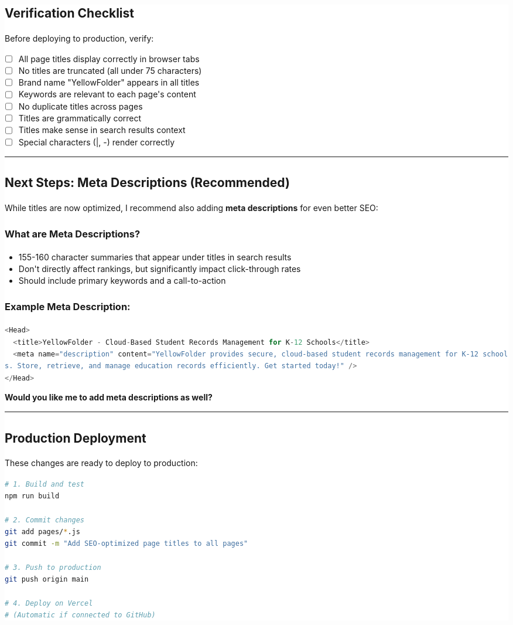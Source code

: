 
## Verification Checklist

Before deploying to production, verify:

- [ ] All page titles display correctly in browser tabs
- [ ] No titles are truncated (all under 75 characters)
- [ ] Brand name "YellowFolder" appears in all titles
- [ ] Keywords are relevant to each page's content
- [ ] No duplicate titles across pages
- [ ] Titles are grammatically correct
- [ ] Titles make sense in search results context
- [ ] Special characters (|, -) render correctly

---

## Next Steps: Meta Descriptions (Recommended)

While titles are now optimized, I recommend also adding **meta descriptions** for even better SEO:

### What are Meta Descriptions?
- 155-160 character summaries that appear under titles in search results
- Don't directly affect rankings, but significantly impact click-through rates
- Should include primary keywords and a call-to-action

### Example Meta Description:
```javascript
<Head>
  <title>YellowFolder - Cloud-Based Student Records Management for K-12 Schools</title>
  <meta name="description" content="YellowFolder provides secure, cloud-based student records management for K-12 schools. Store, retrieve, and manage education records efficiently. Get started today!" />
</Head>
```

**Would you like me to add meta descriptions as well?**

---

## Production Deployment

These changes are ready to deploy to production:

```bash
# 1. Build and test
npm run build

# 2. Commit changes
git add pages/*.js
git commit -m "Add SEO-optimized page titles to all pages"

# 3. Push to production
git push origin main

# 4. Deploy on Vercel
# (Automatic if connected to GitHub)
```
